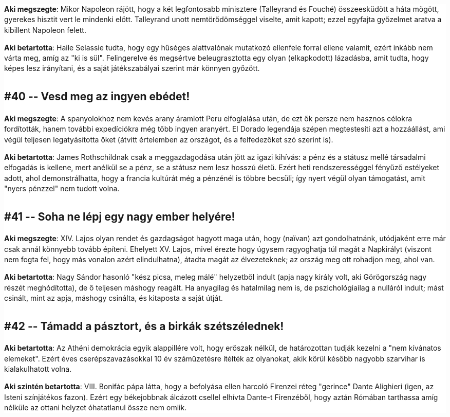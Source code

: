 **Aki megszegte**: Mikor Napoleon rájött, hogy a két legfontosabb minisztere (Talleyrand és Fouché) összeesküdött a háta mögött, gyerekes hisztit vert le mindenki előtt.
Talleyrand unott nemtörődömséggel viselte, amit kapott; ezzel egyfajta győzelmet aratva a kibillent Napoleon felett.

**Aki betartotta**: Haile Selassie tudta, hogy egy hűséges alattvalónak mutatkozó ellenfele forral ellene valamit, ezért inkább nem várta meg, amíg az "ki is sül".
Felingerelve és megsértve beleugrasztotta egy olyan (elkapkodott) lázadásba, amit tudta, hogy képes lesz irányítani, és a saját játékszabályai szerint már könnyen győzött.



## <a name="40"></a>**#40** -- Vesd meg az ingyen ebédet!

**Aki megszegte**: A spanyolokhoz nem kevés arany áramlott Peru elfoglalása után, de ezt ők persze nem hasznos célokra fordították, hanem további expedíciókra még több ingyen aranyért.
El Dorado legendája szépen megtestesíti azt a hozzáállást, ami végül teljesen legatyásította őket (átvitt értelemben az országot, és a felfedezőket szó szerint is).

**Aki betartotta**: James Rothschildnak csak a meggazdagodása után jött az igazi kihívás: a pénz és a státusz mellé társadalmi elfogadás is kellene, mert anélkül se a pénz, se a státusz nem lesz hosszú életű.
Ezért heti rendszerességgel fényűző estélyeket adott, ahol demonstrálhatta, hogy a francia kultúrát még a pénzénél is többre becsüli; így nyert végül olyan támogatást, amit "nyers pénzzel" nem tudott volna.



## <a name="41"></a>**#41** -- Soha ne lépj egy nagy ember helyére!

**Aki megszegte**: XIV. Lajos olyan rendet és gazdagságot hagyott maga után, hogy (naïvan) azt gondolhatnánk, utódjaként erre már csak annál könnyebb tovább építeni.
Ehelyett XV. Lajos, mivel érezte hogy úgysem ragyoghatja túl magát a Napkirályt (viszont nem fogta fel, hogy más vonalon azért elindulhatna), átadta magát az élvezeteknek; az ország meg ott rohadjon meg, ahol van.

**Aki betartotta**: Nagy Sándor hasonló "kész picsa, meleg málé" helyzetből indult (apja nagy király volt, aki Görögország nagy részét meghódította), de ő teljesen máshogy reagált.
Ha anyagilag és hatalmilag nem is, de pszichológiailag a nulláról indult; mást csinált, mint az apja, máshogy csinálta, és kitaposta a saját útját.



## <a name="42"></a>**#42** -- Támadd a pásztort, és a birkák szétszélednek!

**Aki betartotta**: Az Athéni demokrácia egyik alappillére volt, hogy erőszak nélkül, de határozottan tudják kezelni a "nem kívánatos elemeket".
Ezért éves cserépszavazásokkal 10 év száműzetésre ítélték az olyanokat, akik körül később nagyobb szarvihar is kialakulhatott volna.

**Aki szintén betartotta**: VIII. Bonifác pápa látta, hogy a befolyása ellen harcoló Firenzei réteg "gerince" Dante Alighieri (igen, az Isteni színjátékos fazon).
Ezért egy békejobbnak álcázott csellel elhívta Dante-t Firenzéből, hogy aztán Rómában tarthassa amíg nélküle az ottani helyzet óhatatlanul össze nem omlik.
